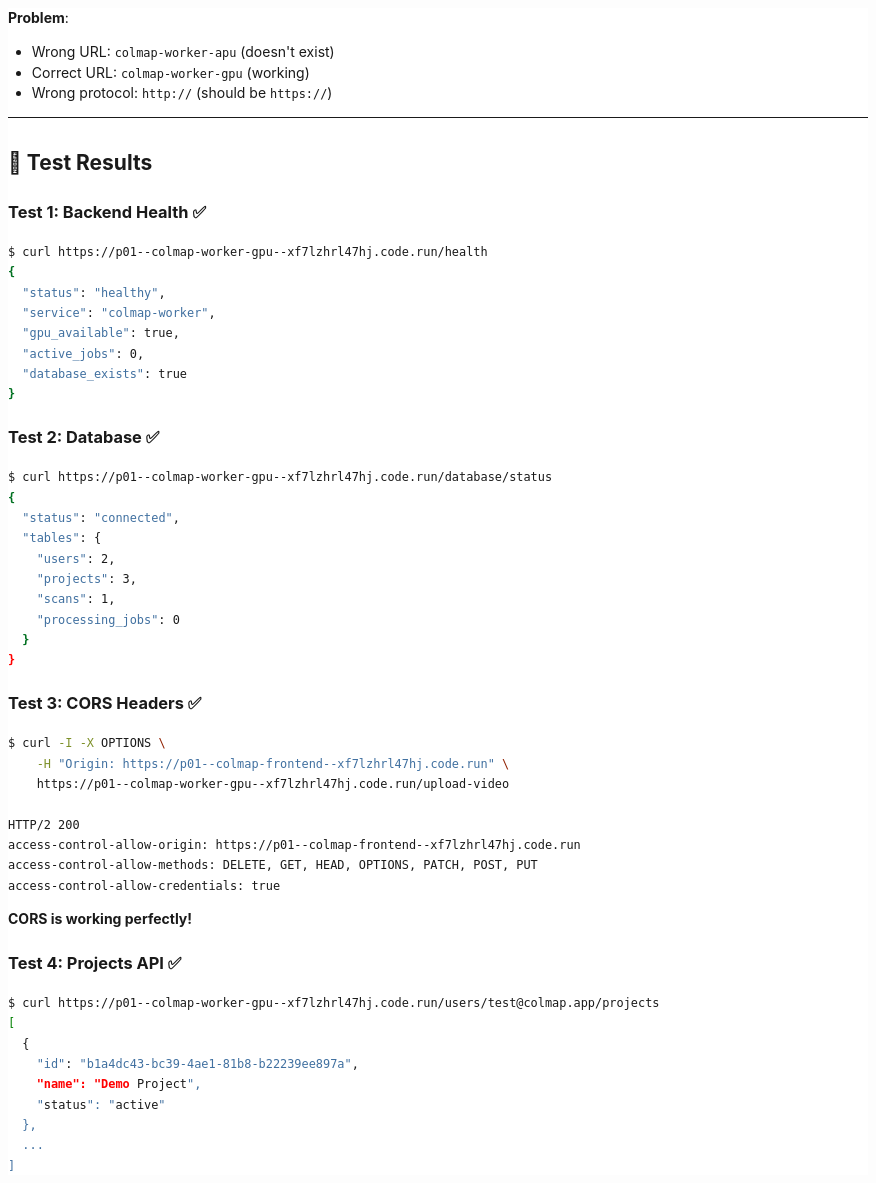 **Problem**:
- Wrong URL: `colmap-worker-apu` (doesn't exist)
- Correct URL: `colmap-worker-gpu` (working)
- Wrong protocol: `http://` (should be `https://`)

---

## 🧪 Test Results

### Test 1: Backend Health ✅
```bash
$ curl https://p01--colmap-worker-gpu--xf7lzhrl47hj.code.run/health
{
  "status": "healthy",
  "service": "colmap-worker",
  "gpu_available": true,
  "active_jobs": 0,
  "database_exists": true
}
```

### Test 2: Database ✅
```bash
$ curl https://p01--colmap-worker-gpu--xf7lzhrl47hj.code.run/database/status
{
  "status": "connected",
  "tables": {
    "users": 2,
    "projects": 3,
    "scans": 1,
    "processing_jobs": 0
  }
}
```

### Test 3: CORS Headers ✅
```bash
$ curl -I -X OPTIONS \
    -H "Origin: https://p01--colmap-frontend--xf7lzhrl47hj.code.run" \
    https://p01--colmap-worker-gpu--xf7lzhrl47hj.code.run/upload-video

HTTP/2 200
access-control-allow-origin: https://p01--colmap-frontend--xf7lzhrl47hj.code.run
access-control-allow-methods: DELETE, GET, HEAD, OPTIONS, PATCH, POST, PUT
access-control-allow-credentials: true
```

**CORS is working perfectly!**

### Test 4: Projects API ✅
```bash
$ curl https://p01--colmap-worker-gpu--xf7lzhrl47hj.code.run/users/test@colmap.app/projects
[
  {
    "id": "b1a4dc43-bc39-4ae1-81b8-b22239ee897a",
    "name": "Demo Project",
    "status": "active"
  },
  ...
]
```
